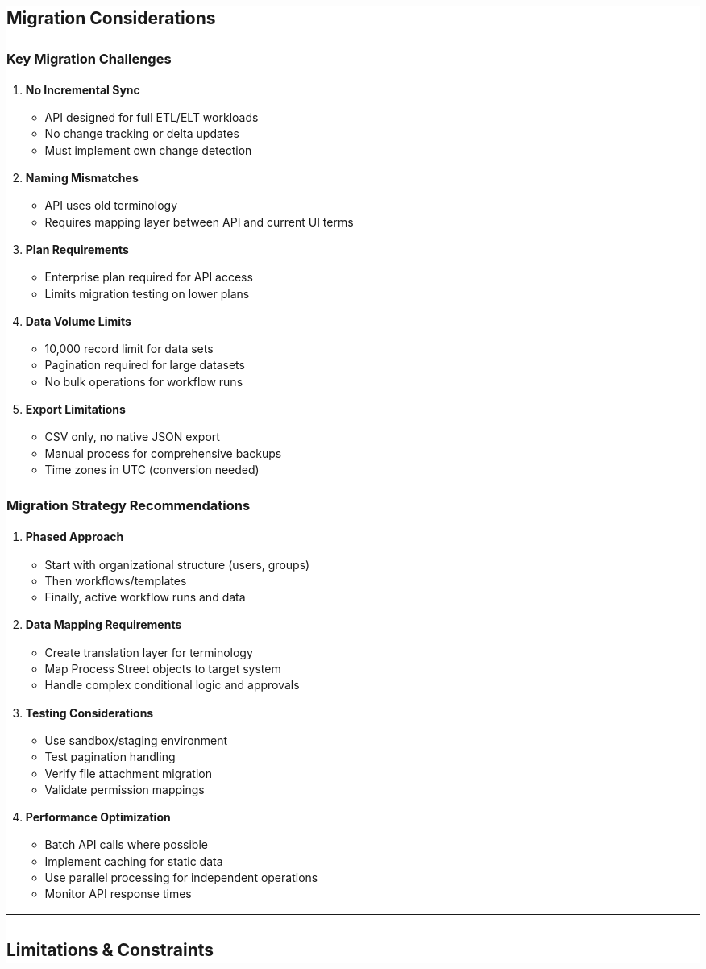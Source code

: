 
## Migration Considerations

### Key Migration Challenges

1. **No Incremental Sync**
   - API designed for full ETL/ELT workloads
   - No change tracking or delta updates
   - Must implement own change detection

2. **Naming Mismatches**
   - API uses old terminology
   - Requires mapping layer between API and current UI terms

3. **Plan Requirements**
   - Enterprise plan required for API access
   - Limits migration testing on lower plans

4. **Data Volume Limits**
   - 10,000 record limit for data sets
   - Pagination required for large datasets
   - No bulk operations for workflow runs

5. **Export Limitations**
   - CSV only, no native JSON export
   - Manual process for comprehensive backups
   - Time zones in UTC (conversion needed)

### Migration Strategy Recommendations

1. **Phased Approach**
   - Start with organizational structure (users, groups)
   - Then workflows/templates
   - Finally, active workflow runs and data

2. **Data Mapping Requirements**
   - Create translation layer for terminology
   - Map Process Street objects to target system
   - Handle complex conditional logic and approvals

3. **Testing Considerations**
   - Use sandbox/staging environment
   - Test pagination handling
   - Verify file attachment migration
   - Validate permission mappings

4. **Performance Optimization**
   - Batch API calls where possible
   - Implement caching for static data
   - Use parallel processing for independent operations
   - Monitor API response times

---

## Limitations & Constraints
